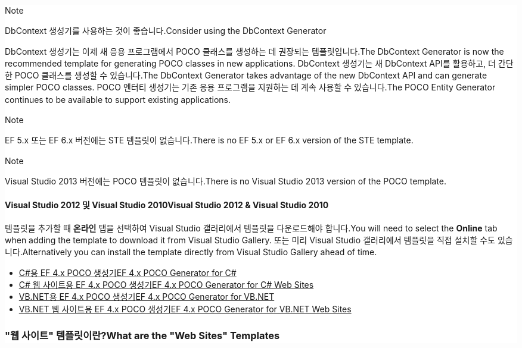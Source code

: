 > [!NOTE]
> <span data-ttu-id="e1a6b-185">DbContext 생성기를 사용하는 것이 좋습니다.</span><span class="sxs-lookup"><span data-stu-id="e1a6b-185">Consider using the DbContext Generator</span></span>

<span data-ttu-id="e1a6b-186">DbContext 생성기는 이제 새 응용 프로그램에서 POCO 클래스를 생성하는 데 권장되는 템플릿입니다.</span><span class="sxs-lookup"><span data-stu-id="e1a6b-186">The DbContext Generator is now the recommended template for generating POCO classes in new applications.</span></span> <span data-ttu-id="e1a6b-187">DbContext 생성기는 새 DbContext API를 활용하고, 더 간단한 POCO 클래스를 생성할 수 있습니다.</span><span class="sxs-lookup"><span data-stu-id="e1a6b-187">The DbContext Generator takes advantage of the new DbContext API and can generate simpler POCO classes.</span></span> <span data-ttu-id="e1a6b-188">POCO 엔터티 생성기는 기존 응용 프로그램을 지원하는 데 계속 사용할 수 있습니다.</span><span class="sxs-lookup"><span data-stu-id="e1a6b-188">The POCO Entity Generator continues to be available to support existing applications.</span></span>

> [!NOTE]
> <span data-ttu-id="e1a6b-189">EF 5.x 또는 EF 6.x 버전에는 STE 템플릿이 없습니다.</span><span class="sxs-lookup"><span data-stu-id="e1a6b-189">There is no EF 5.x or EF 6.x version of the STE template.</span></span>

> [!NOTE]
> <span data-ttu-id="e1a6b-190">Visual Studio 2013 버전에는 POCO 템플릿이 없습니다.</span><span class="sxs-lookup"><span data-stu-id="e1a6b-190">There is no Visual Studio 2013 version of the POCO template.</span></span>

#### <a name="visual-studio-2012-amp-visual-studio-2010"></a><span data-ttu-id="e1a6b-191">Visual Studio 2012 및 Visual Studio 2010</span><span class="sxs-lookup"><span data-stu-id="e1a6b-191">Visual Studio 2012 &amp; Visual Studio 2010</span></span>

<span data-ttu-id="e1a6b-192">템플릿을 추가할 때 **온라인** 탭을 선택하여 Visual Studio 갤러리에서 템플릿을 다운로드해야 합니다.</span><span class="sxs-lookup"><span data-stu-id="e1a6b-192">You will need to select the **Online** tab when adding the template to download it from Visual Studio Gallery.</span></span> <span data-ttu-id="e1a6b-193">또는 미리 Visual Studio 갤러리에서 템플릿을 직접 설치할 수도 있습니다.</span><span class="sxs-lookup"><span data-stu-id="e1a6b-193">Alternatively you can install the template directly from Visual Studio Gallery ahead of time.</span></span>

- [<span data-ttu-id="e1a6b-194">C#용 EF 4.x POCO 생성기</span><span class="sxs-lookup"><span data-stu-id="e1a6b-194">EF 4.x POCO Generator for C#</span></span>](http://visualstudiogallery.msdn.microsoft.com/23df0450-5677-4926-96cc-173d02752313)
- [<span data-ttu-id="e1a6b-195">C# 웹 사이트용 EF 4.x POCO 생성기</span><span class="sxs-lookup"><span data-stu-id="e1a6b-195">EF 4.x POCO Generator for C# Web Sites</span></span>](http://visualstudiogallery.msdn.microsoft.com/fe568da5-aa1a-4178-a2a5-48813c707a7f)
- [<span data-ttu-id="e1a6b-196">VB.NET용 EF 4.x POCO 생성기</span><span class="sxs-lookup"><span data-stu-id="e1a6b-196">EF 4.x POCO Generator for VB.NET</span></span>](http://visualstudiogallery.msdn.microsoft.com/53ecbded-8936-4299-ab04-1e44e5489752)
- [<span data-ttu-id="e1a6b-197">VB.NET 웹 사이트용 EF 4.x POCO 생성기</span><span class="sxs-lookup"><span data-stu-id="e1a6b-197">EF 4.x POCO Generator for VB.NET Web Sites</span></span>](http://visualstudiogallery.msdn.microsoft.com/463c5aca-05ad-4cdb-910b-2e4f83269e34)

### <a name="what-are-the-web-sites-templates"></a><span data-ttu-id="e1a6b-198">"웹 사이트" 템플릿이란?</span><span class="sxs-lookup"><span data-stu-id="e1a6b-198">What are the "Web Sites" Templates</span></span>
